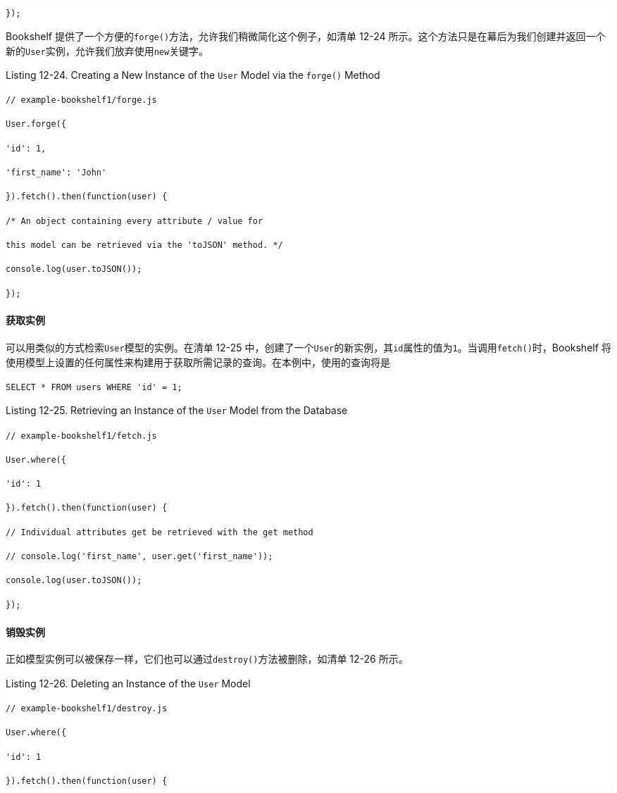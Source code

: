 `});`

Bookshelf 提供了一个方便的`forge()`方法，允许我们稍微简化这个例子，如清单 12-24 所示。这个方法只是在幕后为我们创建并返回一个新的`User`实例，允许我们放弃使用`new`关键字。

Listing 12-24\. Creating a New Instance of the `User` Model via the `forge()` Method

`// example-bookshelf1/forge.js`

`User.forge({`

`'id': 1,`

`'first_name': 'John'`

`}).fetch().then(function(user) {`

`/* An object containing every attribute / value for`

`this model can be retrieved via the 'toJSON' method. */`

`console.log(user.toJSON());`

`});`

#### 获取实例

可以用类似的方式检索`User`模型的实例。在清单 12-25 中，创建了一个`User`的新实例，其`id`属性的值为`1`。当调用`fetch()`时，Bookshelf 将使用模型上设置的任何属性来构建用于获取所需记录的查询。在本例中，使用的查询将是

`SELECT * FROM users WHERE 'id' = 1;`

Listing 12-25\. Retrieving an Instance of the `User` Model from the Database

`// example-bookshelf1/fetch.js`

`User.where({`

`'id': 1`

`}).fetch().then(function(user) {`

`// Individual attributes get be retrieved with the get method`

`// console.log('first_name', user.get('first_name'));`

`console.log(user.toJSON());`

`});`

#### 销毁实例

正如模型实例可以被保存一样，它们也可以通过`destroy()`方法被删除，如清单 12-26 所示。

Listing 12-26\. Deleting an Instance of the `User` Model

`// example-bookshelf1/destroy.js`

`User.where({`

`'id': 1`

`}).fetch().then(function(user) {`
